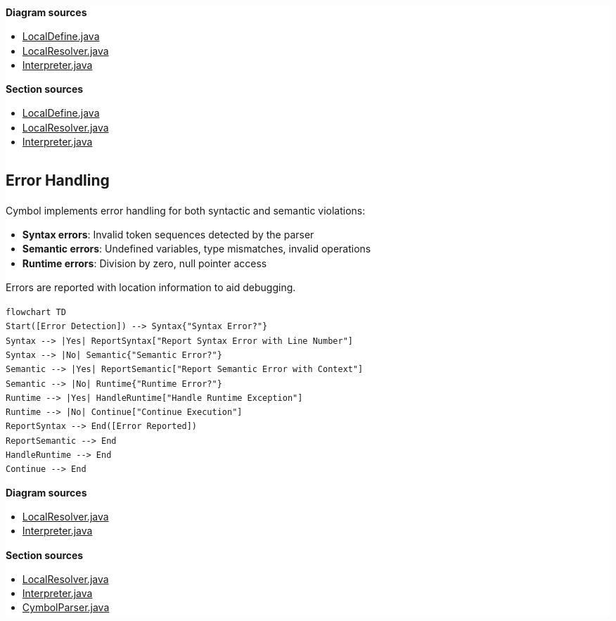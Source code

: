 ```mermaid
```

**Diagram sources**
- [LocalDefine.java](file://ep16/src/main/java/org/teachfx/antlr4/ep16/visitor/LocalDefine.java#L1-L153)
- [LocalResolver.java](file://ep16/src/main/java/org/teachfx/antlr4/ep16/visitor/LocalResolver.java#L1-L213)
- [Interpreter.java](file://ep16/src/main/java/org/teachfx/antlr4/ep16/visitor/Interpreter.java#L1-L267)

**Section sources**
- [LocalDefine.java](file://ep16/src/main/java/org/teachfx/antlr4/ep16/visitor/LocalDefine.java#L1-L153)
- [LocalResolver.java](file://ep16/src/main/java/org/teachfx/antlr4/ep16/visitor/LocalResolver.java#L1-L213)
- [Interpreter.java](file://ep16/src/main/java/org/teachfx/antlr4/ep16/visitor/Interpreter.java#L1-L267)

## Error Handling
Cymbol implements error handling for both syntactic and semantic violations:

- **Syntax errors**: Invalid token sequences detected by the parser
- **Semantic errors**: Undefined variables, type mismatches, invalid operations
- **Runtime errors**: Division by zero, null pointer access

Errors are reported with location information to aid debugging.

```mermaid
flowchart TD
Start([Error Detection]) --> Syntax{"Syntax Error?"}
Syntax --> |Yes| ReportSyntax["Report Syntax Error with Line Number"]
Syntax --> |No| Semantic{"Semantic Error?"}
Semantic --> |Yes| ReportSemantic["Report Semantic Error with Context"]
Semantic --> |No| Runtime{"Runtime Error?"}
Runtime --> |Yes| HandleRuntime["Handle Runtime Exception"]
Runtime --> |No| Continue["Continue Execution"]
ReportSyntax --> End([Error Reported])
ReportSemantic --> End
HandleRuntime --> End
Continue --> End
```

**Diagram sources**
- [LocalResolver.java](file://ep16/src/main/java/org/teachfx/antlr4/ep16/visitor/LocalResolver.java#L1-L213)
- [Interpreter.java](file://ep16/src/main/java/org/teachfx/antlr4/ep16/visitor/Interpreter.java#L1-L267)

**Section sources**
- [LocalResolver.java](file://ep16/src/main/java/org/teachfx/antlr4/ep16/visitor/LocalResolver.java#L1-L213)
- [Interpreter.java](file://ep16/src/main/java/org/teachfx/antlr4/ep16/visitor/Interpreter.java#L1-L267)
- [CymbolParser.java](file://ep16/src/main/java/org/teachfx/antlr4/ep16/parser/CymbolParser.java#L1-L1567)

